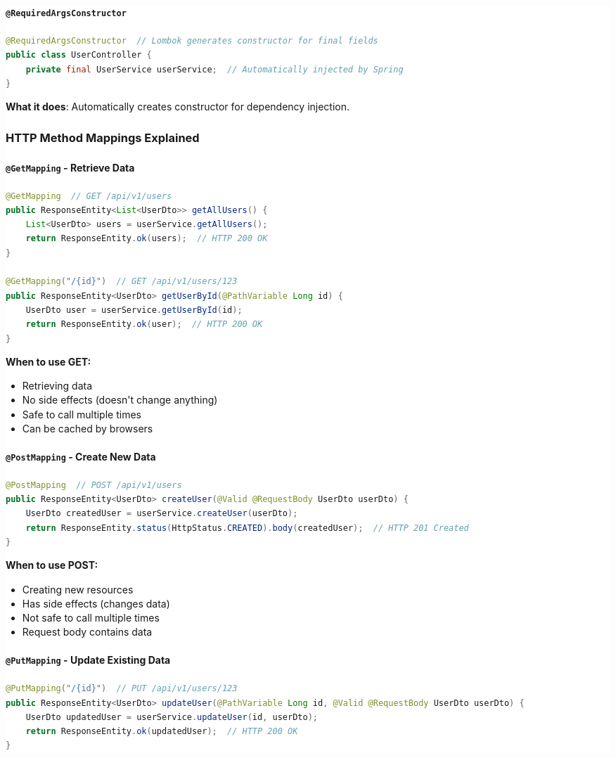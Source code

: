 #### `@RequiredArgsConstructor`
```java
@RequiredArgsConstructor  // Lombok generates constructor for final fields
public class UserController {
    private final UserService userService;  // Automatically injected by Spring
}
```
**What it does**: Automatically creates constructor for dependency injection.

### HTTP Method Mappings Explained

#### `@GetMapping` - Retrieve Data
```java
@GetMapping  // GET /api/v1/users
public ResponseEntity<List<UserDto>> getAllUsers() {
    List<UserDto> users = userService.getAllUsers();
    return ResponseEntity.ok(users);  // HTTP 200 OK
}

@GetMapping("/{id}")  // GET /api/v1/users/123
public ResponseEntity<UserDto> getUserById(@PathVariable Long id) {
    UserDto user = userService.getUserById(id);
    return ResponseEntity.ok(user);  // HTTP 200 OK
}
```

**When to use GET:**
- Retrieving data
- No side effects (doesn't change anything)
- Safe to call multiple times
- Can be cached by browsers

#### `@PostMapping` - Create New Data
```java
@PostMapping  // POST /api/v1/users
public ResponseEntity<UserDto> createUser(@Valid @RequestBody UserDto userDto) {
    UserDto createdUser = userService.createUser(userDto);
    return ResponseEntity.status(HttpStatus.CREATED).body(createdUser);  // HTTP 201 Created
}
```

**When to use POST:**
- Creating new resources
- Has side effects (changes data)
- Not safe to call multiple times
- Request body contains data

#### `@PutMapping` - Update Existing Data
```java
@PutMapping("/{id}")  // PUT /api/v1/users/123
public ResponseEntity<UserDto> updateUser(@PathVariable Long id, @Valid @RequestBody UserDto userDto) {
    UserDto updatedUser = userService.updateUser(id, userDto);
    return ResponseEntity.ok(updatedUser);  // HTTP 200 OK
}
```
